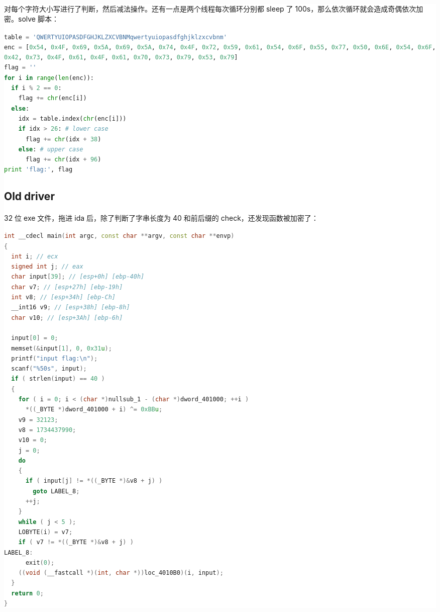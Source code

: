 ```cpp
```

对每个字符大小写进行了判断，然后减法操作。还有一点是两个线程每次循环分别都 sleep 了 100s，那么依次循环就会造成奇偶依次加密。solve 脚本：

```python
table = 'QWERTYUIOPASDFGHJKLZXCVBNMqwertyuiopasdfghjklzxcvbnm'
enc = [0x54, 0x4F, 0x69, 0x5A, 0x69, 0x5A, 0x74, 0x4F, 0x72, 0x59, 0x61, 0x54, 0x6F, 0x55, 0x77, 0x50, 0x6E, 0x54, 0x6F, 0x42, 0x73, 0x4F, 0x61, 0x4F, 0x61, 0x70, 0x73, 0x79, 0x53, 0x79]
flag = ''
for i in range(len(enc)):
  if i % 2 == 0:
    flag += chr(enc[i])
  else:
    idx = table.index(chr(enc[i]))
    if idx > 26: # lower case
      flag += chr(idx + 38)
    else: # upper case
      flag += chr(idx + 96)
print 'flag:', flag
```

## Old driver

32 位 exe 文件，拖进 ida 后，除了判断了字串长度为 40 和前后缀的 check，还发现函数被加密了：

```cpp
int __cdecl main(int argc, const char **argv, const char **envp)
{
  int i; // ecx
  signed int j; // eax
  char input[39]; // [esp+0h] [ebp-40h]
  char v7; // [esp+27h] [ebp-19h]
  int v8; // [esp+34h] [ebp-Ch]
  __int16 v9; // [esp+38h] [ebp-8h]
  char v10; // [esp+3Ah] [ebp-6h]

  input[0] = 0;
  memset(&input[1], 0, 0x31u);
  printf("input flag:\n");
  scanf("%50s", input);
  if ( strlen(input) == 40 )
  {
    for ( i = 0; i < (char *)nullsub_1 - (char *)dword_401000; ++i )
      *((_BYTE *)dword_401000 + i) ^= 0xBBu;
    v9 = 32123;
    v8 = 1734437990;
    v10 = 0;
    j = 0;
    do
    {
      if ( input[j] != *((_BYTE *)&v8 + j) )
        goto LABEL_8;
      ++j;
    }
    while ( j < 5 );
    LOBYTE(i) = v7;
    if ( v7 != *((_BYTE *)&v8 + j) )
LABEL_8:
      exit(0);
    ((void (__fastcall *)(int, char *))loc_4010B0)(i, input);
  }
  return 0;
}
```

